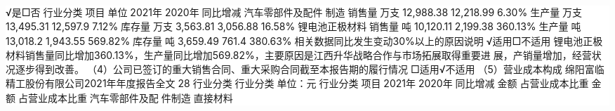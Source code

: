 √是□否
行业分类
项目
单位
2021年
2020年
同比增减
汽车零部件及配件
制造
销售量
万支
12,988.38
12,218.99
6.30%
生产量
万支
13,495.31
12,597.9
7.12%
库存量
万支
3,563.81
3,056.88
16.58%
锂电池正极材料
销售量
吨
10,120.11
2,199.38
360.13%
生产量
吨
13,018.2
1,943.55
569.82%
库存量
吨
3,659.49
761.4
380.63%
相关数据同比发生变动30%以上的原因说明
√适用□不适用
锂电池正极材料销售量同比增加360.13%，生产量同比增加569.82%，主要原因是江西升华战略合作与市场拓展取得重要进
展，产销量增加，经营状况逐步得到改善。
（4）公司已签订的重大销售合同、重大采购合同截至本报告期的履行情况
□适用√不适用
（5）营业成本构成
绵阳富临精工股份有限公司2021年年度报告全文
28
行业分类
行业分类
单位：元
行业分类
项目
2021年
2020年
同比增减
金额
占营业成本比重
金额
占营业成本比重
汽车零部件及配
件制造
直接材料
